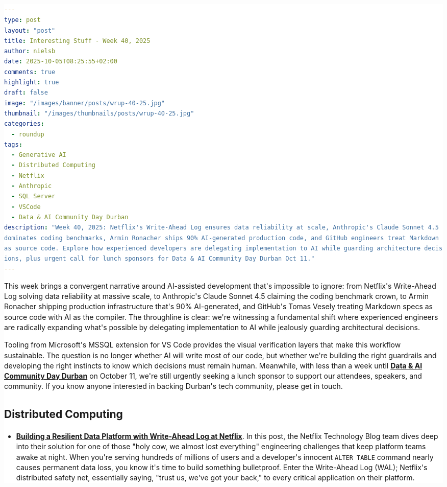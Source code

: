 ```yaml
---
type: post
layout: "post"
title: Interesting Stuff - Week 40, 2025
author: nielsb
date: 2025-10-05T08:25:55+02:00
comments: true
highlight: true
draft: false
image: "/images/banner/posts/wrup-40-25.jpg"
thumbnail: "/images/thumbnails/posts/wrup-40-25.jpg"
categories:
  - roundup
tags:
  - Generative AI
  - Distributed Computing
  - Netflix
  - Anthropic
  - SQL Server 
  - VSCode
  - Data & AI Community Day Durban
description: "Week 40, 2025: Netflix's Write-Ahead Log ensures data reliability at scale, Anthropic's Claude Sonnet 4.5 dominates coding benchmarks, Armin Ronacher ships 90% AI-generated production code, and GitHub engineers treat Markdown as source code. Explore how experienced developers are delegating implementation to AI while guarding architecture decisions, plus urgent call for lunch sponsors for Data & AI Community Day Durban Oct 11."
---
```


This week brings a convergent narrative around AI-assisted development that's impossible to ignore: from Netflix's Write-Ahead Log solving data reliability at massive scale, to Anthropic's Claude Sonnet 4.5 claiming the coding benchmark crown, to Armin Ronacher shipping production infrastructure that's 90% AI-generated, and GitHub's Tomas Vesely treating Markdown specs as source code with AI as the compiler. The throughline is clear: we're witnessing a fundamental shift where experienced engineers are radically expanding what's possible by delegating implementation to AI while jealously guarding architectural decisions. 

Tooling from Microsoft's MSSQL extension for VS Code provides the visual verification layers that make this workflow sustainable. The question is no longer whether AI will write most of our code, but whether we're building the right guardrails and developing the right instincts to know which decisions must remain human. Meanwhile, with less than a week until [**Data & AI Community Day Durban**][10] on October 11, we're still urgently seeking a lunch sponsor to support our attendees, speakers, and community. If you know anyone interested in backing Durban's tech community, please get in touch. 



## Distributed Computing

* [**Building a Resilient Data Platform with Write-Ahead Log at Netflix**][1]. In this post, the Netflix Technology Blog team dives deep into their solution for one of those "holy cow, we almost lost everything" engineering challenges that keep platform teams awake at night. When you're serving hundreds of millions of users and a developer's innocent `ALTER TABLE` command nearly causes permanent data loss, you know it's time to build something bulletproof. Enter the Write-Ahead Log (WAL); Netflix's distributed safety net, essentially saying, "trust us, we've got your back," to every critical application on their platform.


[ma]: mailto:niels.it.berglund@gmail.com
[mp]: https://blog.acolyer.org
[iq]: https://www.infoq.com/
[ew]: http://sqlonice.com/
[re]: http://blog.revolutionanalytics.com
[sqsk]: https://www.sqlskills.com
[mdaveyblog]: https://mdavey.wordpress.com/
[charlblog]: https://charlla.com/
[jovpop]: https://twitter.com/JovanPop_MSFT
[bobw]: https://twitter.com/bobwardms
[revod]: https://twitter.com/revodavid
[lonny]: https://twitter.com/sqL_handLe
[ewtw]: https://twitter.com/sqlOnIce
[buckw]: https://twitter.com/BuckWoodyMSFT
[mattw]: https://twitter.com/matthewwarren
[murba]: https://twitter.com/muratdemirbas
[daveda]: https://twitter.com/davidthecoder
[adcol]: https://twitter.com/adriancolyer
[jesrod]: https://twitter.com/jrdothoughts
[tomaz]: https://twitter.com/tomaz_tsql
[dataart]: https://twitter.com/dataartisans
[luis]: https://twitter.com/luis_de_sousa
[benstop]: https://twitter.com/benstopford
[conflu]: https://twitter.com/confluentinc
[tylert]: https://twitter.com/tyler_treat
[andrewng]: https://twitter.com/AndrewYNg
[lawr]: https://twitter.com/bytezn
[jue]: https://twitter.com/b0rk
[yan]: https://twitter.com/theburningmonk
[danny]: https://twitter.com/g9yuayon
[rmoff]: https://www.linkedin.com/in/robinmoffatt/
[ryansw]: https://twitter.com/ryanswanstrom
[pabloc]: https://twitter.com/pabloc_ds
[mklep]: https://twitter.com/martinkl
[mdavey]: https://twitter.com/matt_davey
[jboner]: https://twitter.com/jboner
[joeduff]: https://twitter.com/funcOfJoe
[charl]: https://twitter.com/charllamprecht
[dbricks]: https://twitter.com/databricks
[adsit]: https://twitter.com/SitnikAdam
[vicky]: https://twitter.com/vickyharp
[dscentral]: https://twitter.com/DataScienceCtrl
[natemc]: https://twitter.com/natemcmaster
[ads]: https://twitter.com/azuredatastudio
[travw]: https://twitter.com/radtravis
[emilk]: https://twitter.com/IsTheArchitect
[netflx]: https://netflixtechblog.com/
[hubert]: https://www.linkedin.com/in/hkdulay/
[jserra]: https://www.linkedin.com/in/jamesserra/
[lemi]: https://www.linkedin.com/in/lemimasalu/
[michael]: https://www.linkedin.com/in/michaeladrianjohnson/
[1]: https://netflixtechblog.com/building-a-resilient-data-platform-with-write-ahead-log-at-netflix-127b6712359a
[2]: https://www.anthropic.com/news/claude-sonnet-4-5
[3]: https://lucumr.pocoo.org/2025/9/29/90-percent/
[4]: https://devblogs.microsoft.com/azure-sql/vscode-mssql-schema-container/
[5]: https://github.blog/ai-and-ml/generative-ai/spec-driven-development-using-markdown-as-a-programming-language-when-building-with-ai/
[6]: mailto:events@aimldatadurban.org
[10]: https://aimldatadurban.org/events/2025/ready-player-2/
[11]: https://aimldatadurban.org/events/2025/ready-player-2-speakers/
[12]: https://aimldatadurban.org/events/2025/ready-player-2-sessions/
[13]: https://aimldatadurban.org/events/2025/ready-player-2-agenda/
[14]: https://www.richfield.ac.za/campus/umhlanga/#